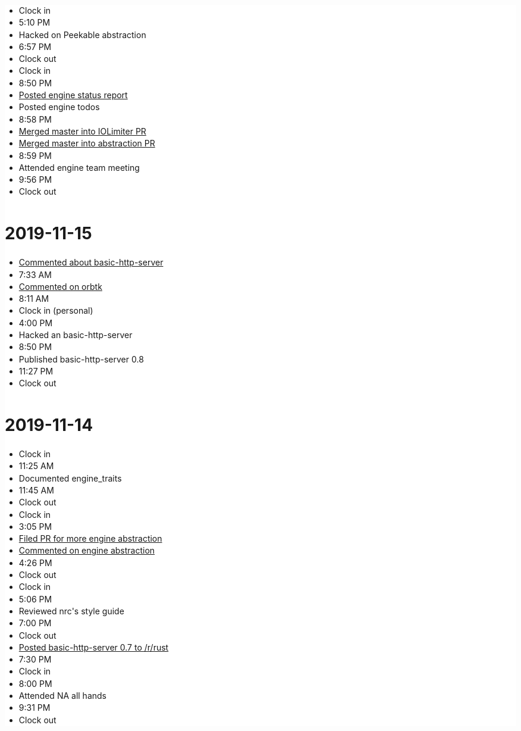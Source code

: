 - Clock in
- 5:10 PM
- Hacked on Peekable abstraction
- 6:57 PM
- Clock out
- Clock in
- 8:50 PM
- [Posted engine status report](https://internal.pingcap.net/confluence/display/TT/Brian+Anderson+-+TIKV+2019-11-08+-+2019-11-15)
- Posted engine todos
- 8:58 PM
- [Merged master into IOLimiter PR](https://github.com/tikv/tikv/pull/5835)
- [Merged master into abstraction PR](https://github.com/tikv/tikv/pull/5901)
- 8:59 PM
- Attended engine team meeting
- 9:56 PM
- Clock out

# 2019-11-15

- [Commented about basic-http-server](https://www.reddit.com/r/rust/comments/dwioee/an_example_asyncawait_project_with_tokio_02_and/)
- 7:33 AM
- [Commented on orbtk](https://www.reddit.com/r/rust/comments/dwp82k/orbtk_alpha_and_showcase/f7krdmg?utm_source=share&utm_medium=web2x)
- 8:11 AM
- Clock in (personal)
- 4:00 PM
- Hacked an basic-http-server
- 8:50 PM
- Published basic-http-server 0.8
- 11:27 PM
- Clock out

# 2019-11-14

- Clock in
- 11:25 AM
- Documented engine_traits
- 11:45 AM
- Clock out
- Clock in
- 3:05 PM
- [Filed PR for more engine abstraction](https://github.com/tikv/tikv/pull/5901)
- [Commented on engine abstraction](https://github.com/tikv/tikv/issues/4184#issuecomment-554086590)
- 4:26 PM
- Clock out
- Clock in
- 5:06 PM
- Reviewed nrc's style guide
- 7:00 PM
- Clock out
- [Posted basic-http-server 0.7 to /r/rust](https://www.reddit.com/r/rust/comments/dwioee/an_example_asyncawait_project_with_tokio_02_and/)
- 7:30 PM
- Clock in
- 8:00 PM
- Attended NA all hands
- 9:31 PM
- Clock out

